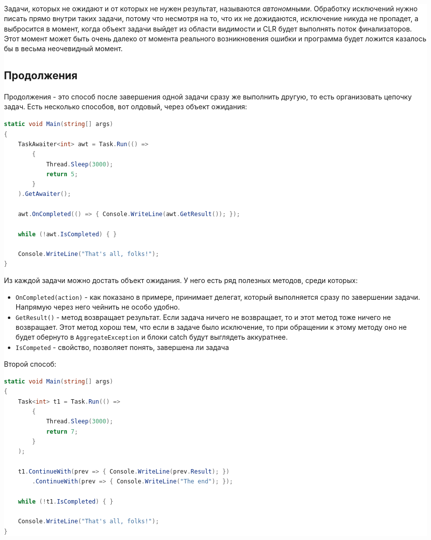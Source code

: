 Задачи, которых не ожидают и от которых не нужен результат, называются *автономными*. Обработку исключений  нужно писать прямо внутри таких задачи, потому что несмотря на то, что их не дожидаются, исключение никуда не пропадет, а выбросится в момент, когда объект задачи выйдет из области видимости и CLR будет выполнять поток финализаторов. Этот момент может быть очень далеко от момента реального возникновения ошибки и программа будет ложится казалось бы в весьма неочевидный момент.

## Продолжения

Продолжения - это способ после завершения одной задачи сразу же выполнить другую, то есть организовать цепочку задач. Есть несколько способов, вот олдовый, через объект ожидания:

```c#
static void Main(string[] args)
{
    TaskAwaiter<int> awt = Task.Run(() =>
        {
            Thread.Sleep(3000);
            return 5;
        }
    ).GetAwaiter();

    awt.OnCompleted(() => { Console.WriteLine(awt.GetResult()); });
            
    while (!awt.IsCompleted) { }

    Console.WriteLine("That's all, folks!");
}
```

Из каждой задачи можно достать объект ожидания. У него есть ряд полезных методов, среди которых:

* `OnCompleted(action)` - как показано в примере, принимает делегат, который выполняется сразу по завершении задачи. Напрямую через него чейнить не особо удобно.
* `GetResult()` - метод возвращает результат. Если задача ничего не возвращает, то и этот метод тоже ничего не возвращает. Этот метод хорош тем, что если в задаче было исключение, то при обращении к этому методу  оно не будет обернуто в `AggregateException` и блоки catch будут выглядеть аккуратнее.
* `IsCompeted` - свойство, позволяет понять, завершена ли задача

Второй способ:

```c#
static void Main(string[] args)
{
    Task<int> t1 = Task.Run(() =>
        {
            Thread.Sleep(3000);
            return 7;
        }
    );

    t1.ContinueWith(prev => { Console.WriteLine(prev.Result); })
        .ContinueWith(prev => { Console.WriteLine("The end"); });
            
    while (!t1.IsCompleted) { }

    Console.WriteLine("That's all, folks!");
}
```
